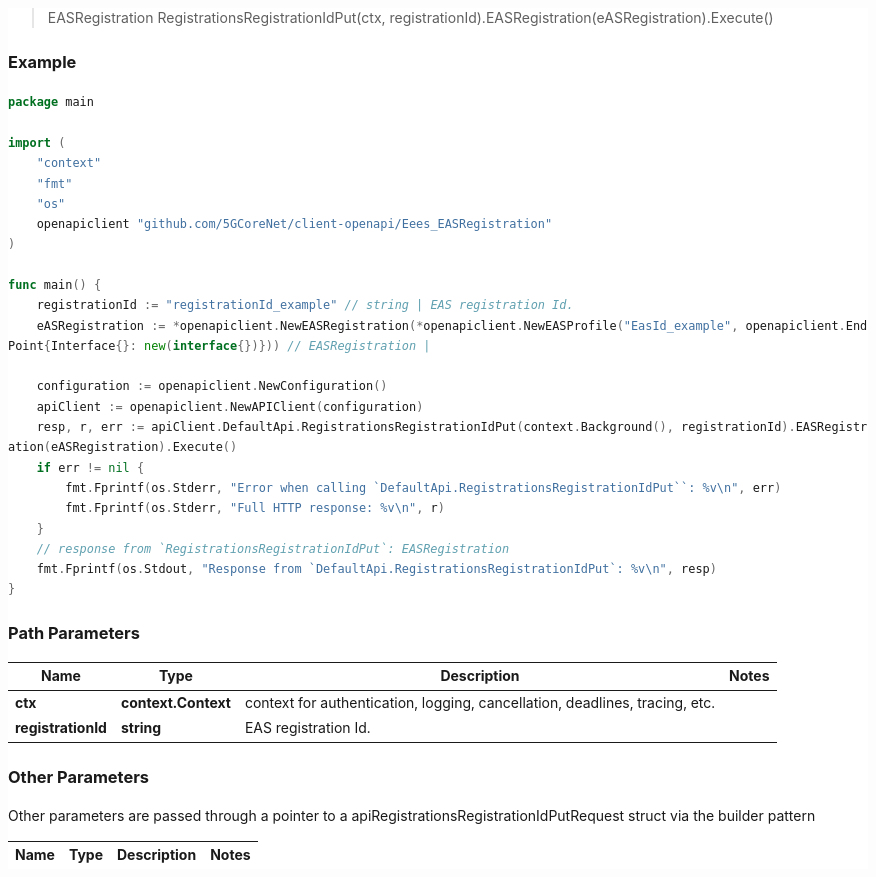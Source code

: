> EASRegistration RegistrationsRegistrationIdPut(ctx, registrationId).EASRegistration(eASRegistration).Execute()





### Example

```go
package main

import (
    "context"
    "fmt"
    "os"
    openapiclient "github.com/5GCoreNet/client-openapi/Eees_EASRegistration"
)

func main() {
    registrationId := "registrationId_example" // string | EAS registration Id.
    eASRegistration := *openapiclient.NewEASRegistration(*openapiclient.NewEASProfile("EasId_example", openapiclient.EndPoint{Interface{}: new(interface{})})) // EASRegistration | 

    configuration := openapiclient.NewConfiguration()
    apiClient := openapiclient.NewAPIClient(configuration)
    resp, r, err := apiClient.DefaultApi.RegistrationsRegistrationIdPut(context.Background(), registrationId).EASRegistration(eASRegistration).Execute()
    if err != nil {
        fmt.Fprintf(os.Stderr, "Error when calling `DefaultApi.RegistrationsRegistrationIdPut``: %v\n", err)
        fmt.Fprintf(os.Stderr, "Full HTTP response: %v\n", r)
    }
    // response from `RegistrationsRegistrationIdPut`: EASRegistration
    fmt.Fprintf(os.Stdout, "Response from `DefaultApi.RegistrationsRegistrationIdPut`: %v\n", resp)
}
```

### Path Parameters


Name | Type | Description  | Notes
------------- | ------------- | ------------- | -------------
**ctx** | **context.Context** | context for authentication, logging, cancellation, deadlines, tracing, etc.
**registrationId** | **string** | EAS registration Id. | 

### Other Parameters

Other parameters are passed through a pointer to a apiRegistrationsRegistrationIdPutRequest struct via the builder pattern


Name | Type | Description  | Notes
------------- | ------------- | ------------- | -------------
